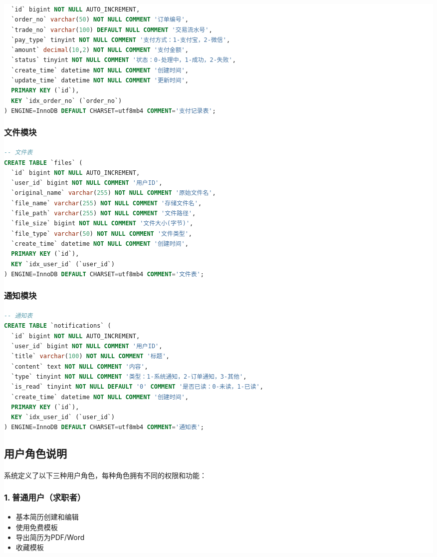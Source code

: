 ```sql
  `id` bigint NOT NULL AUTO_INCREMENT,
  `order_no` varchar(50) NOT NULL COMMENT '订单编号',
  `trade_no` varchar(100) DEFAULT NULL COMMENT '交易流水号',
  `pay_type` tinyint NOT NULL COMMENT '支付方式：1-支付宝，2-微信',
  `amount` decimal(10,2) NOT NULL COMMENT '支付金额',
  `status` tinyint NOT NULL COMMENT '状态：0-处理中，1-成功，2-失败',
  `create_time` datetime NOT NULL COMMENT '创建时间',
  `update_time` datetime NOT NULL COMMENT '更新时间',
  PRIMARY KEY (`id`),
  KEY `idx_order_no` (`order_no`)
) ENGINE=InnoDB DEFAULT CHARSET=utf8mb4 COMMENT='支付记录表';
```

### 文件模块
```sql
-- 文件表
CREATE TABLE `files` (
  `id` bigint NOT NULL AUTO_INCREMENT,
  `user_id` bigint NOT NULL COMMENT '用户ID',
  `original_name` varchar(255) NOT NULL COMMENT '原始文件名',
  `file_name` varchar(255) NOT NULL COMMENT '存储文件名',
  `file_path` varchar(255) NOT NULL COMMENT '文件路径',
  `file_size` bigint NOT NULL COMMENT '文件大小(字节)',
  `file_type` varchar(50) NOT NULL COMMENT '文件类型',
  `create_time` datetime NOT NULL COMMENT '创建时间',
  PRIMARY KEY (`id`),
  KEY `idx_user_id` (`user_id`)
) ENGINE=InnoDB DEFAULT CHARSET=utf8mb4 COMMENT='文件表';
```

### 通知模块
```sql
-- 通知表
CREATE TABLE `notifications` (
  `id` bigint NOT NULL AUTO_INCREMENT,
  `user_id` bigint NOT NULL COMMENT '用户ID',
  `title` varchar(100) NOT NULL COMMENT '标题',
  `content` text NOT NULL COMMENT '内容',
  `type` tinyint NOT NULL COMMENT '类型：1-系统通知，2-订单通知，3-其他',
  `is_read` tinyint NOT NULL DEFAULT '0' COMMENT '是否已读：0-未读，1-已读',
  `create_time` datetime NOT NULL COMMENT '创建时间',
  PRIMARY KEY (`id`),
  KEY `idx_user_id` (`user_id`)
) ENGINE=InnoDB DEFAULT CHARSET=utf8mb4 COMMENT='通知表';
```

## 用户角色说明

系统定义了以下三种用户角色，每种角色拥有不同的权限和功能：

### 1. 普通用户（求职者）
- 基本简历创建和编辑
- 使用免费模板
- 导出简历为PDF/Word
- 收藏模板
